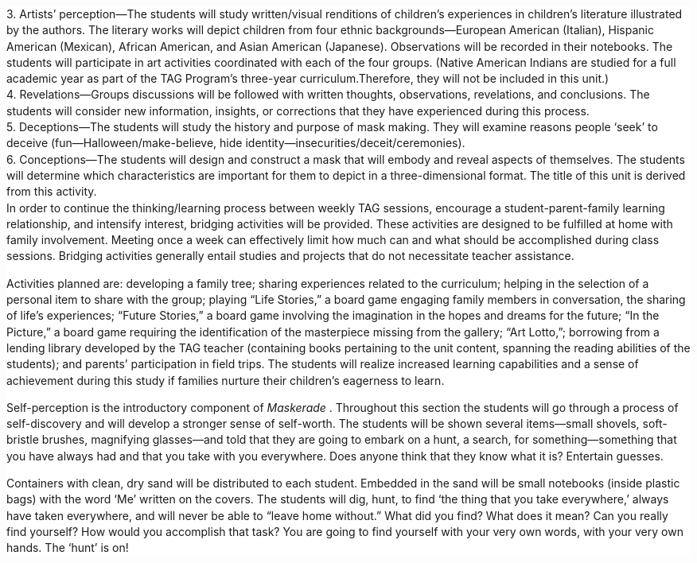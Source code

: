 <dt>
3. Artists’ perception—The students will study written/visual renditions of children’s experiences in children’s literature illustrated by the authors. The literary works will depict children from four ethnic backgrounds—European American (Italian), Hispanic American (Mexican), African American, and Asian American (Japanese). Observations will be recorded in their notebooks. The students will participate in art activities coordinated with each of the four groups. (Native American Indians are studied for a full academic year as part of the TAG Program’s three-year curriculum.Therefore, they will not be included in this unit.)
<dt>
4. Revelations—Groups discussions will be followed with written thoughts, observations, revelations, and conclusions. The students will consider new information, insights, or corrections that they have experienced during this process.
<dt>
5. Deceptions—The students will study the history and purpose of mask making. They will examine reasons people ‘seek’ to deceive (fun—Halloween/make-believe, hide identity—insecurities/deceit/ceremonies).
<dt>
6. Conceptions—The students will design and construct a mask that will embody and reveal aspects of themselves. The students will determine which characteristics are important for them to depict in a three-dimensional format. The title of this unit is derived from this activity.
</dt>
</dt>
</dt>
</dt>
</dt>
</dt>
</dl>
</blockquote>
In order to continue the thinking/learning process between weekly TAG sessions, encourage a student-parent-family learning relationship, and intensify interest, bridging activities will be provided. These activities are designed to be fulfilled at home with family involvement. Meeting once a week can effectively limit how much can and what should be accomplished during class sessions. Bridging activities generally entail studies and projects that do not necessitate teacher assistance.
<p>
Activities planned are: developing a family tree; sharing experiences related to the curriculum; helping in the selection of a personal item to share with the group; playing “Life Stories,” a board game engaging family members in conversation, the sharing of life’s experiences; “Future Stories,” a board game involving the imagination in the hopes and dreams for the future; “In the Picture,” a board game requiring the identification of the masterpiece missing from the gallery; “Art Lotto,”; borrowing from a lending library developed by the TAG teacher (containing books pertaining to the unit content, spanning the reading abilities of the students); and parents’ participation in field trips. The students will realize increased learning capabilities and a sense of achievement during this study if families nurture their children’s eagerness to learn.
</p>
<p>
Self-perception is the introductory component of
<i>
Maskerade
</i>
. Throughout this section the students will go through a process of self-discovery and will develop a stronger sense of self-worth. The students will be shown several items—small shovels, soft-bristle brushes, magnifying glasses—and told that they are going to embark on a hunt, a search, for something—something that you have always had and that you take with you everywhere. Does anyone think that they know what it is? Entertain guesses.
</p>
<p>
Containers with clean, dry sand will be distributed to each student. Embedded in the sand will be small notebooks (inside plastic bags) with the word ‘Me’ written on the covers. The students will dig, hunt, to find ‘the thing that you take everywhere,’ always have taken everywhere, and will never be able to “leave home without.” What did you find? What does it mean? Can you really find yourself? How would you accomplish that task? You are going to find yourself with your very own words, with your very own hands. The ‘hunt’ is on!
</p>
<p>